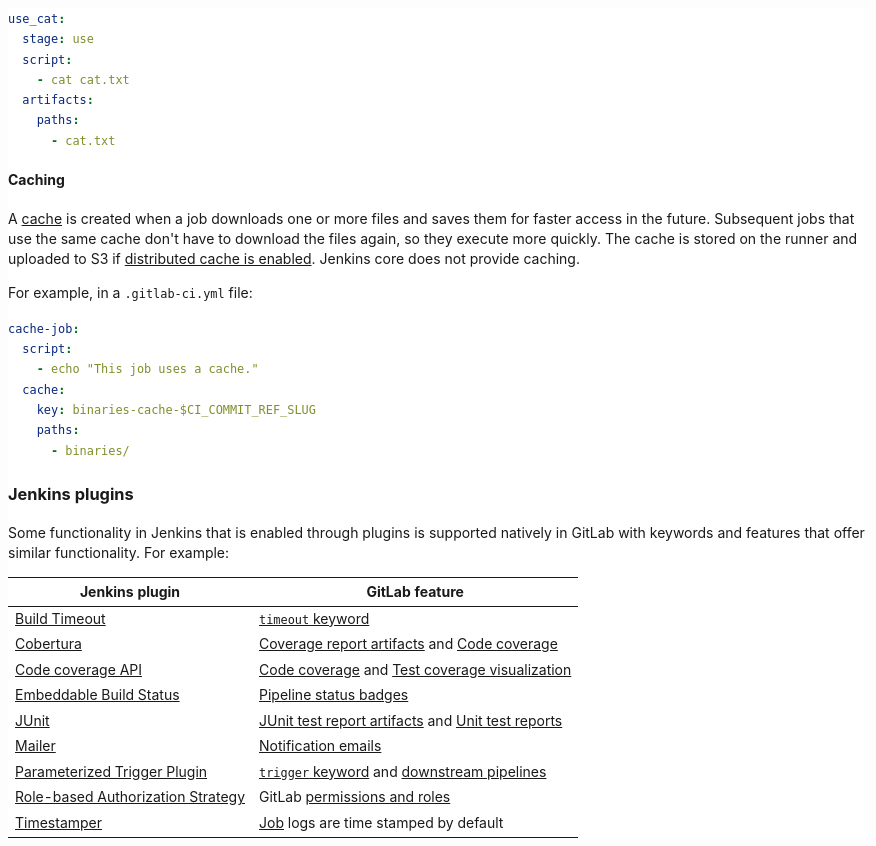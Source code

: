 ```yaml
use_cat:
  stage: use
  script:
    - cat cat.txt
  artifacts:
    paths:
      - cat.txt
```

#### Caching

A [cache](../../ci/caching/index.md) is created when a job downloads one or more files and
saves them for faster access in the future. Subsequent jobs that use the same cache don't have to download the files again,
so they execute more quickly. The cache is stored on the runner and uploaded to S3 if
[distributed cache is enabled](https://docs.gitlab.com/runner/configuration/autoscale.html#distributed-runners-caching).
Jenkins core does not provide caching.

For example, in a `.gitlab-ci.yml` file:

```yaml
cache-job:
  script:
    - echo "This job uses a cache."
  cache:
    key: binaries-cache-$CI_COMMIT_REF_SLUG
    paths:
      - binaries/
```

### Jenkins plugins

Some functionality in Jenkins that is enabled through plugins is supported natively
in GitLab with keywords and features that offer similar functionality. For example:

| Jenkins plugin                                                                    | GitLab feature |
|-----------------------------------------------------------------------------------|----------------|
| [Build Timeout](https://plugins.jenkins.io/build-timeout/)                        | [`timeout` keyword](../yaml/index.md#timeout) |
| [Cobertura](https://plugins.jenkins.io/cobertura/)                                | [Coverage report artifacts](../yaml/artifacts_reports.md#artifactsreportscoverage_report) and [Code coverage](../testing/code_coverage.md) |
| [Code coverage API](https://plugins.jenkins.io/code-coverage-api/)                | [Code coverage](../testing/code_coverage.md) and [Test coverage visualization](../testing/test_coverage_visualization.md) |
| [Embeddable Build Status](https://plugins.jenkins.io/embeddable-build-status/)    | [Pipeline status badges](../../user/project/badges.md#pipeline-status-badges) |
| [JUnit](https://plugins.jenkins.io/junit/)                                        | [JUnit test report artifacts](../yaml/artifacts_reports.md#artifactsreportsjunit) and [Unit test reports](../testing/unit_test_reports.md) |
| [Mailer](https://plugins.jenkins.io/mailer/)                                      | [Notification emails](../../user/profile/notifications.md) |
| [Parameterized Trigger Plugin](https://plugins.jenkins.io/parameterized-trigger/) | [`trigger` keyword](../yaml/index.md#trigger) and [downstream pipelines](../pipelines/downstream_pipelines.md) |
| [Role-based Authorization Strategy](https://plugins.jenkins.io/role-strategy/)    | GitLab [permissions and roles](../../user/permissions.md) |
| [Timestamper](https://plugins.jenkins.io/timestamper/)                            | [Job](../jobs/index.md) logs are time stamped by default |
